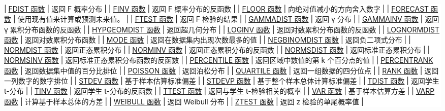 | [FDIST 函数](https://support.microsoft.com/zh-cn/office/fdist-函数-ecf76fba-b3f1-4e7d-a57e-6a5b7460b786) | 返回 F 概率分布                              |
| [FINV 函数](https://support.microsoft.com/zh-cn/office/finv-函数-4d46c97c-c368-4852-bc15-41e8e31140b1) | 返回 F 概率分布的反函数                      |
| [FLOOR 函数](https://support.microsoft.com/zh-cn/office/floor-函数-14bb497c-24f2-4e04-b327-b0b4de5a8886) | 向绝对值减小的方向舍入数字                   |
| [FORECAST 函数](https://support.microsoft.com/zh-cn/office/预测和预测。线性函数-50ca49c9-7b40-4892-94e4-7ad38bbeda99) | 使用现有值来计算或预测未来值。               |
| [FTEST 函数](https://support.microsoft.com/zh-cn/office/ftest-函数-4c9e1202-53fe-428c-a737-976f6fc3f9fd) | 返回 F 检验的结果                            |
| [GAMMADIST 函数](https://support.microsoft.com/zh-cn/office/gammadist-函数-7327c94d-0f05-4511-83df-1dd7ed23e19e) | 返回 γ 分布                                  |
| [GAMMAINV 函数](https://support.microsoft.com/zh-cn/office/gammainv-函数-06393558-37ab-47d0-aa63-432f99e7916d) | 返回 γ 累积分布函数的反函数                  |
| [HYPGEOMDIST 函数](https://support.microsoft.com/zh-cn/office/hypgeomdist-函数-23e37961-2871-4195-9629-d0b2c108a12e) | 返回超几何分布                               |
| [LOGINV 函数](https://support.microsoft.com/zh-cn/office/loginv-函数-0bd7631a-2725-482b-afb4-de23df77acfe) | 返回对数累积分布函数的反函数                 |
| [LOGNORMDIST 函数](https://support.microsoft.com/zh-cn/office/lognormdist-函数-f8d194cb-9ee3-4034-8c75-1bdb3884100b) | 返回对数累积分布函数                         |
| [MODE 函数](https://support.microsoft.com/zh-cn/office/mode-函数-e45192ce-9122-4980-82ed-4bdc34973120) | 返回在数据集内出现次数最多的值               |
| [NEGBINOMDIST 函数](https://support.microsoft.com/zh-cn/office/negbinomdist-函数-f59b0a37-bae2-408d-b115-a315609ba714) | 返回负二项式分布                             |
| [NORMDIST 函数](https://support.microsoft.com/zh-cn/office/normdist-函数-126db625-c53e-4591-9a22-c9ff422d6d58) | 返回正态累积分布                             |
| [NORMINV 函数](https://support.microsoft.com/zh-cn/office/norminv-函数-87981ab8-2de0-4cb0-b1aa-e21d4cb879b8) | 返回正态累积分布的反函数                     |
| [NORMSDIST 函数](https://support.microsoft.com/zh-cn/office/normsdist-函数-463369ea-0345-445d-802a-4ff0d6ce7cac) | 返回标准正态累积分布                         |
| [NORMSINV 函数](https://support.microsoft.com/zh-cn/office/normsinv-函数-8d1bce66-8e4d-4f3b-967c-30eed61f019d) | 返回标准正态累积分布函数的反函数             |
| [PERCENTILE 函数](https://support.microsoft.com/zh-cn/office/percentile-函数-91b43a53-543c-4708-93de-d626debdddca) | 返回区域中数值的第 k 个百分点的值            |
| [PERCENTRANK 函数](https://support.microsoft.com/zh-cn/office/percentrank-函数-f1b5836c-9619-4847-9fc9-080ec9024442) | 返回数据集中值的百分比排位                   |
| [POISSON 函数](https://support.microsoft.com/zh-cn/office/poisson-函数-d81f7294-9d7c-4f75-bc23-80aa8624173a) | 返回泊松分布                                 |
| [QUARTILE 函数](https://support.microsoft.com/zh-cn/office/quartile-函数-93cf8f62-60cd-4fdb-8a92-8451041e1a2a) | 返回一组数据的四分位点                       |
| [RANK 函数](https://support.microsoft.com/zh-cn/office/rank-函数-6a2fc49d-1831-4a03-9d8c-c279cf99f723) | 返回一列数字的数字排位                       |
| [STDEV 函数](https://support.microsoft.com/zh-cn/office/stdev-函数-51fecaaa-231e-4bbb-9230-33650a72c9b0) | 基于样本估算标准偏差                         |
| [STDEVP 函数](https://support.microsoft.com/zh-cn/office/stdevp-函数-1f7c1c88-1bec-4422-8242-e9f7dc8bb195) | 基于整个样本总体计算标准偏差                 |
| [TDIST 函数](https://support.microsoft.com/zh-cn/office/tdist-函数-630a7695-4021-4853-9468-4a1f9dcdd192) | 返回学生 t-分布                              |
| [TINV 函数](https://support.microsoft.com/zh-cn/office/tinv-函数-a7c85b9d-90f5-41fe-9ca5-1cd2f3e1ed7c) | 返回学生 t-分布的反函数                      |
| [TTEST 函数](https://support.microsoft.com/zh-cn/office/ttest-函数-1696ffc1-4811-40fd-9d13-a0eaad83c7ae) | 返回与学生 t-检验相关的概率                  |
| [VAR 函数](https://support.microsoft.com/zh-cn/office/var-函数-1f2b7ab2-954d-4e17-ba2c-9e58b15a7da2) | 基于样本估算方差                             |
| [VARP 函数](https://support.microsoft.com/zh-cn/office/varp-函数-26a541c4-ecee-464d-a731-bd4c575b1a6b) | 计算基于样本总体的方差                       |
| [WEIBULL 函数](https://support.microsoft.com/zh-cn/office/weibull-函数-b83dc2c6-260b-4754-bef2-633196f6fdcc) | 返回 Weibull 分布                            |
| [ZTEST 函数](https://support.microsoft.com/zh-cn/office/ztest-函数-8f33be8a-6bd6-4ecc-8e3a-d9a4420c4a6a) | 返回 z 检验的单尾概率值                      |
